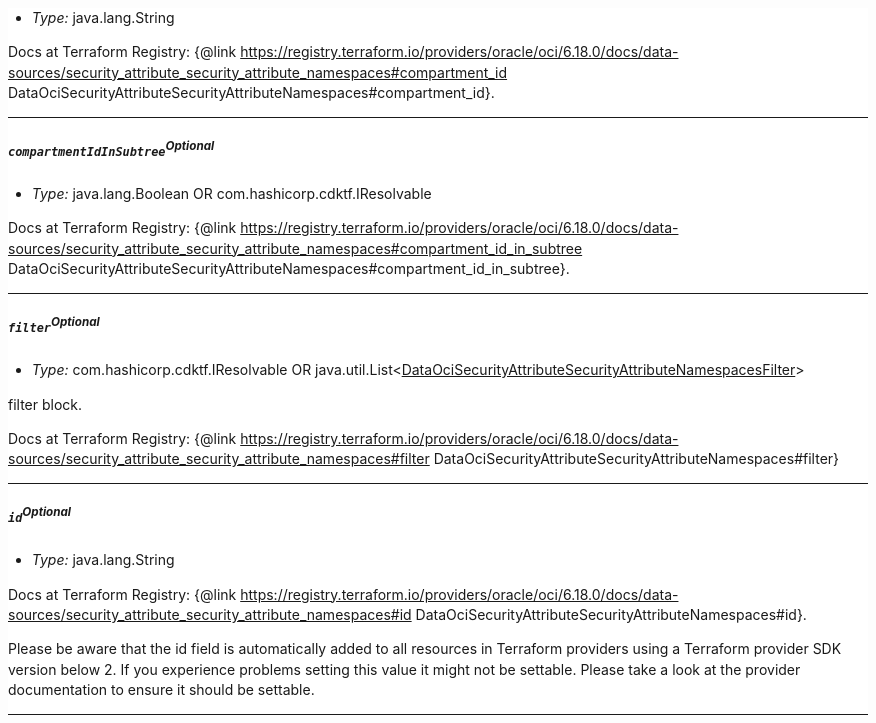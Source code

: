 - *Type:* java.lang.String

Docs at Terraform Registry: {@link https://registry.terraform.io/providers/oracle/oci/6.18.0/docs/data-sources/security_attribute_security_attribute_namespaces#compartment_id DataOciSecurityAttributeSecurityAttributeNamespaces#compartment_id}.

---

##### `compartmentIdInSubtree`<sup>Optional</sup> <a name="compartmentIdInSubtree" id="rhizo-co-terraform-provider-oci.dataOciSecurityAttributeSecurityAttributeNamespaces.DataOciSecurityAttributeSecurityAttributeNamespaces.Initializer.parameter.compartmentIdInSubtree"></a>

- *Type:* java.lang.Boolean OR com.hashicorp.cdktf.IResolvable

Docs at Terraform Registry: {@link https://registry.terraform.io/providers/oracle/oci/6.18.0/docs/data-sources/security_attribute_security_attribute_namespaces#compartment_id_in_subtree DataOciSecurityAttributeSecurityAttributeNamespaces#compartment_id_in_subtree}.

---

##### `filter`<sup>Optional</sup> <a name="filter" id="rhizo-co-terraform-provider-oci.dataOciSecurityAttributeSecurityAttributeNamespaces.DataOciSecurityAttributeSecurityAttributeNamespaces.Initializer.parameter.filter"></a>

- *Type:* com.hashicorp.cdktf.IResolvable OR java.util.List<<a href="#rhizo-co-terraform-provider-oci.dataOciSecurityAttributeSecurityAttributeNamespaces.DataOciSecurityAttributeSecurityAttributeNamespacesFilter">DataOciSecurityAttributeSecurityAttributeNamespacesFilter</a>>

filter block.

Docs at Terraform Registry: {@link https://registry.terraform.io/providers/oracle/oci/6.18.0/docs/data-sources/security_attribute_security_attribute_namespaces#filter DataOciSecurityAttributeSecurityAttributeNamespaces#filter}

---

##### `id`<sup>Optional</sup> <a name="id" id="rhizo-co-terraform-provider-oci.dataOciSecurityAttributeSecurityAttributeNamespaces.DataOciSecurityAttributeSecurityAttributeNamespaces.Initializer.parameter.id"></a>

- *Type:* java.lang.String

Docs at Terraform Registry: {@link https://registry.terraform.io/providers/oracle/oci/6.18.0/docs/data-sources/security_attribute_security_attribute_namespaces#id DataOciSecurityAttributeSecurityAttributeNamespaces#id}.

Please be aware that the id field is automatically added to all resources in Terraform providers using a Terraform provider SDK version below 2.
If you experience problems setting this value it might not be settable. Please take a look at the provider documentation to ensure it should be settable.

---
